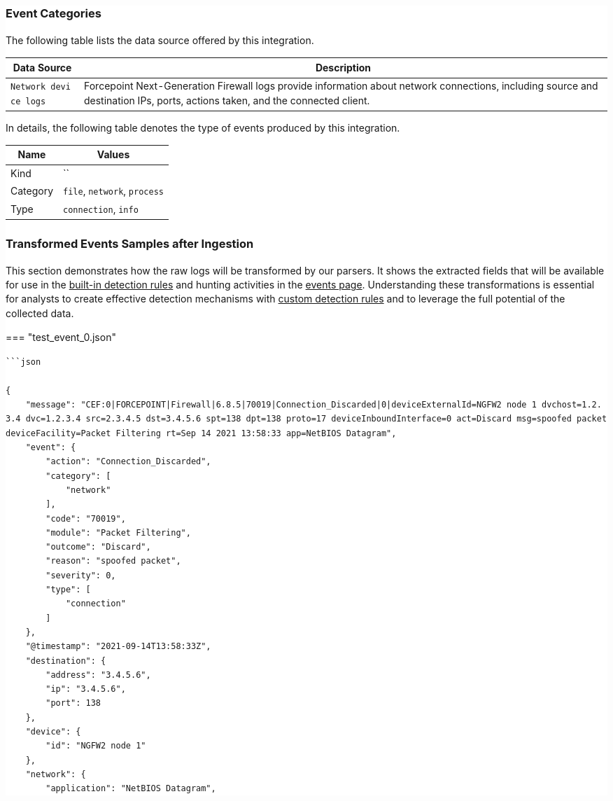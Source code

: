 
### Event Categories


The following table lists the data source offered by this integration.

| Data Source | Description                          |
| ----------- | ------------------------------------ |
| `Network device logs` | Forcepoint Next-Generation Firewall logs provide information about network connections, including source and destination IPs, ports, actions taken, and the connected client. |





In details, the following table denotes the type of events produced by this integration.

| Name | Values |
| ---- | ------ |
| Kind | `` |
| Category | `file`, `network`, `process` |
| Type | `connection`, `info` |




### Transformed Events Samples after Ingestion

This section demonstrates how the raw logs will be transformed by our parsers. It shows the extracted fields that will be available for use in the [built-in detection rules](/xdr/features/detect/rules_catalog.md) and hunting activities in the [events page](/xdr/features/investigate/events.md). Understanding these transformations is essential for analysts to create effective detection mechanisms with [custom detection rules](/xdr/features/detect/sigma.md) and to leverage the full potential of the collected data.

=== "test_event_0.json"

    ```json
	
    {
        "message": "CEF:0|FORCEPOINT|Firewall|6.8.5|70019|Connection_Discarded|0|deviceExternalId=NGFW2 node 1 dvchost=1.2.3.4 dvc=1.2.3.4 src=2.3.4.5 dst=3.4.5.6 spt=138 dpt=138 proto=17 deviceInboundInterface=0 act=Discard msg=spoofed packet deviceFacility=Packet Filtering rt=Sep 14 2021 13:58:33 app=NetBIOS Datagram",
        "event": {
            "action": "Connection_Discarded",
            "category": [
                "network"
            ],
            "code": "70019",
            "module": "Packet Filtering",
            "outcome": "Discard",
            "reason": "spoofed packet",
            "severity": 0,
            "type": [
                "connection"
            ]
        },
        "@timestamp": "2021-09-14T13:58:33Z",
        "destination": {
            "address": "3.4.5.6",
            "ip": "3.4.5.6",
            "port": 138
        },
        "device": {
            "id": "NGFW2 node 1"
        },
        "network": {
            "application": "NetBIOS Datagram",